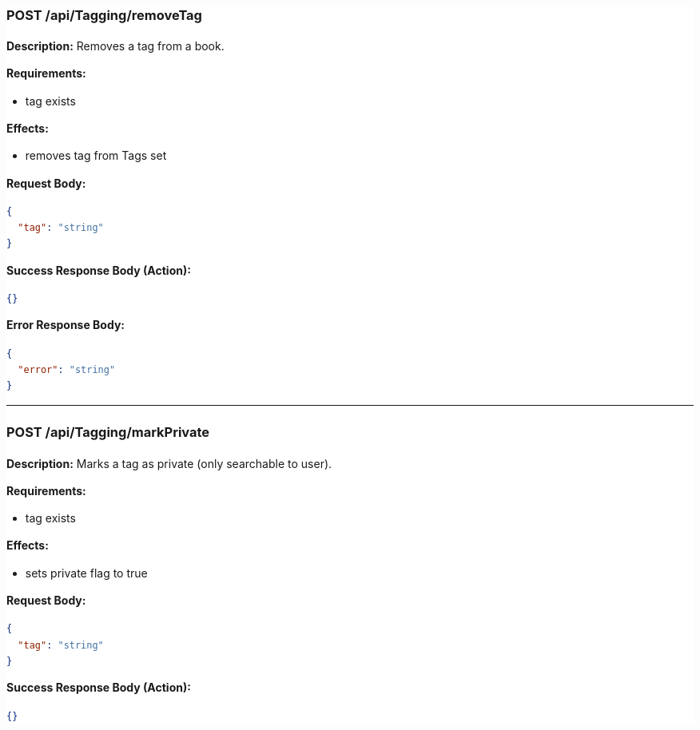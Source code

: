 ### POST /api/Tagging/removeTag

**Description:** Removes a tag from a book.

**Requirements:**

* tag exists

**Effects:**

* removes tag from Tags set

**Request Body:**

```json
{
  "tag": "string"
}
```

**Success Response Body (Action):**

```json
{}
```

**Error Response Body:**

```json
{
  "error": "string"
}
```

***

### POST /api/Tagging/markPrivate

**Description:** Marks a tag as private (only searchable to user).

**Requirements:**

* tag exists

**Effects:**

* sets private flag to true

**Request Body:**

```json
{
  "tag": "string"
}
```

**Success Response Body (Action):**

```json
{}
```
